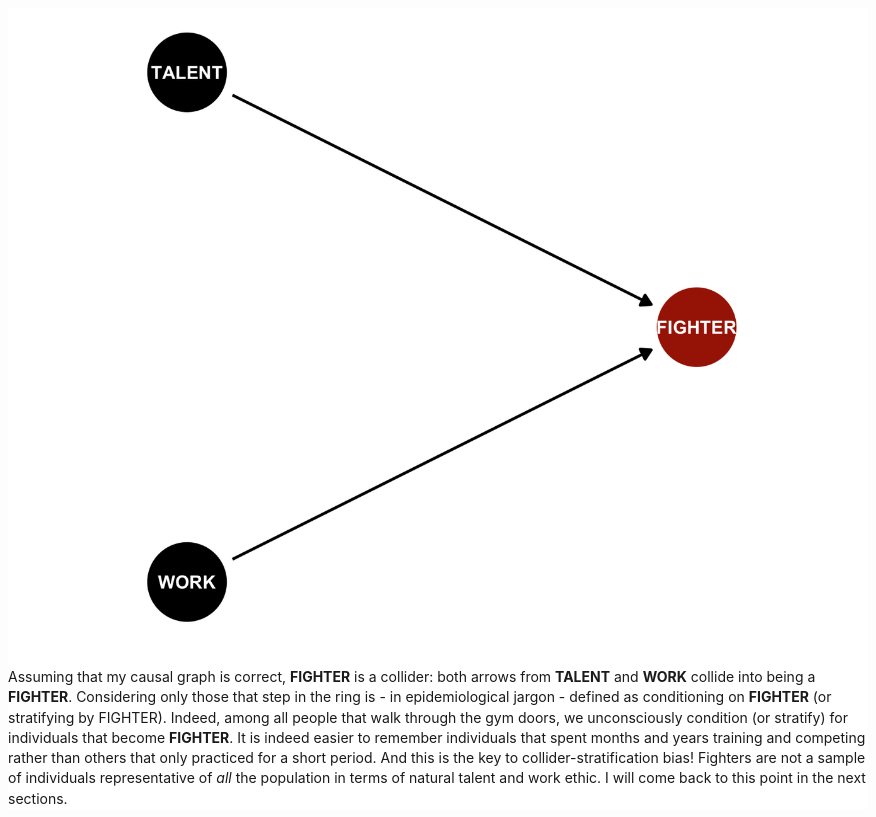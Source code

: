 <img src="/images/2022-09-15-blog-post-1_files/dag-selection-bias-1.png" width="75%" style="display: block; margin: auto;" />

Assuming that my causal graph is correct, **FIGHTER** is a collider:
both arrows from **TALENT** and **WORK** collide into being a
**FIGHTER**. Considering only those that step in the ring is - in
epidemiological jargon - defined as conditioning on **FIGHTER** (or
stratifying by FIGHTER). Indeed, among all people that walk through the
gym doors, we unconsciously condition (or stratify) for individuals that
become **FIGHTER**. It is indeed easier to remember individuals that
spent months and years training and competing rather than others that
only practiced for a short period. And this is the key to
collider-stratification bias! Fighters are not a sample of individuals
representative of *all* the population in terms of natural talent and
work ethic. I will come back to this point in the next sections.
